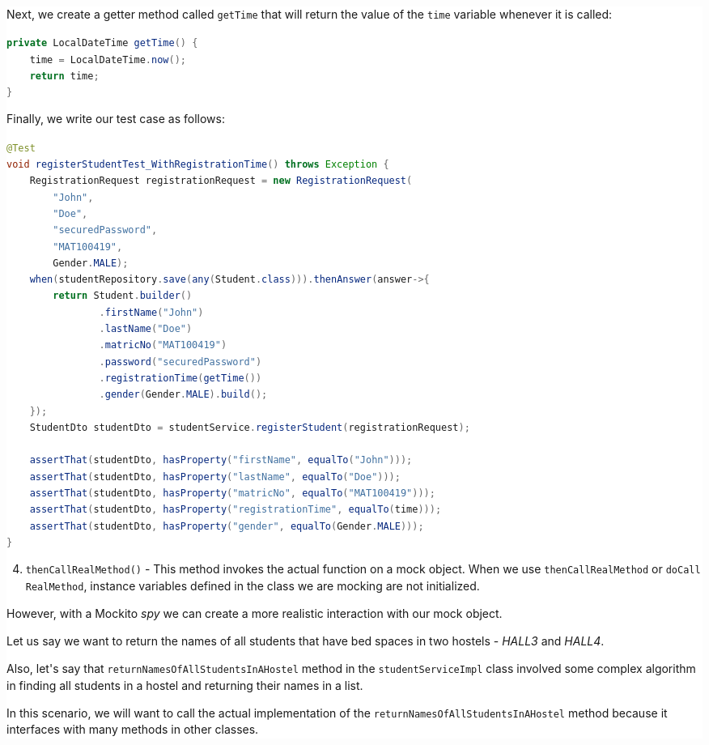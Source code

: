 Next, we create a getter method called `getTime` that will return the value of the `time` variable whenever it is called:

```java
private LocalDateTime getTime() {
    time = LocalDateTime.now();
    return time;
}
```

Finally, we write our test case as follows:

```java
@Test
void registerStudentTest_WithRegistrationTime() throws Exception {
    RegistrationRequest registrationRequest = new RegistrationRequest(
        "John",
        "Doe",
        "securedPassword",
        "MAT100419",
        Gender.MALE);
    when(studentRepository.save(any(Student.class))).thenAnswer(answer->{
        return Student.builder()
                .firstName("John")
                .lastName("Doe")
                .matricNo("MAT100419")
                .password("securedPassword")
                .registrationTime(getTime())
                .gender(Gender.MALE).build();
    });
    StudentDto studentDto = studentService.registerStudent(registrationRequest);

    assertThat(studentDto, hasProperty("firstName", equalTo("John")));
    assertThat(studentDto, hasProperty("lastName", equalTo("Doe")));
    assertThat(studentDto, hasProperty("matricNo", equalTo("MAT100419")));
    assertThat(studentDto, hasProperty("registrationTime", equalTo(time)));
    assertThat(studentDto, hasProperty("gender", equalTo(Gender.MALE)));
}
```

4. `thenCallRealMethod()` - This method invokes the actual function on a mock object. When we use `thenCallRealMethod` or `doCallRealMethod`, instance variables defined in the class we are mocking are not initialized. 

However, with a Mockito *spy* we can create a more realistic interaction with our mock object.

Let us say we want to return the names of all students that have bed spaces in two hostels - *HALL3* and *HALL4*. 

Also, let's say that `returnNamesOfAllStudentsInAHostel` method in the `studentServiceImpl` class involved some complex algorithm in finding all students in a hostel and returning their names in a list. 

In this scenario, we will want to call the actual implementation of the `returnNamesOfAllStudentsInAHostel` method because it interfaces with many methods in other classes.
